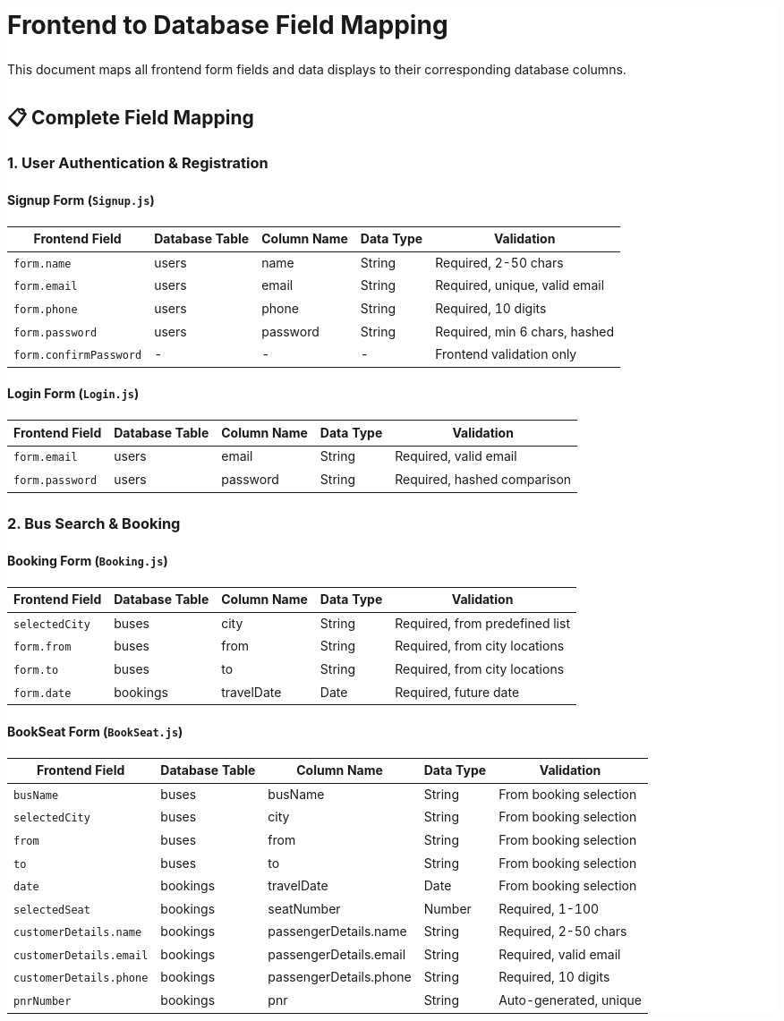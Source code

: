 # Frontend to Database Field Mapping

This document maps all frontend form fields and data displays to their corresponding database columns.

## 📋 Complete Field Mapping

### 1. **User Authentication & Registration**

#### Signup Form (`Signup.js`)
| Frontend Field | Database Table | Column Name | Data Type | Validation |
|----------------|----------------|-------------|-----------|------------|
| `form.name` | users | name | String | Required, 2-50 chars |
| `form.email` | users | email | String | Required, unique, valid email |
| `form.phone` | users | phone | String | Required, 10 digits |
| `form.password` | users | password | String | Required, min 6 chars, hashed |
| `form.confirmPassword` | - | - | - | Frontend validation only |

#### Login Form (`Login.js`)
| Frontend Field | Database Table | Column Name | Data Type | Validation |
|----------------|----------------|-------------|-----------|------------|
| `form.email` | users | email | String | Required, valid email |
| `form.password` | users | password | String | Required, hashed comparison |

### 2. **Bus Search & Booking**

#### Booking Form (`Booking.js`)
| Frontend Field | Database Table | Column Name | Data Type | Validation |
|----------------|----------------|-------------|-----------|------------|
| `selectedCity` | buses | city | String | Required, from predefined list |
| `form.from` | buses | from | String | Required, from city locations |
| `form.to` | buses | to | String | Required, from city locations |
| `form.date` | bookings | travelDate | Date | Required, future date |

#### BookSeat Form (`BookSeat.js`)
| Frontend Field | Database Table | Column Name | Data Type | Validation |
|----------------|----------------|-------------|-----------|------------|
| `busName` | buses | busName | String | From booking selection |
| `selectedCity` | buses | city | String | From booking selection |
| `from` | buses | from | String | From booking selection |
| `to` | buses | to | String | From booking selection |
| `date` | bookings | travelDate | Date | From booking selection |
| `selectedSeat` | bookings | seatNumber | Number | Required, 1-100 |
| `customerDetails.name` | bookings | passengerDetails.name | String | Required, 2-50 chars |
| `customerDetails.email` | bookings | passengerDetails.email | String | Required, valid email |
| `customerDetails.phone` | bookings | passengerDetails.phone | String | Required, 10 digits |
| `pnrNumber` | bookings | pnr | String | Auto-generated, unique |
